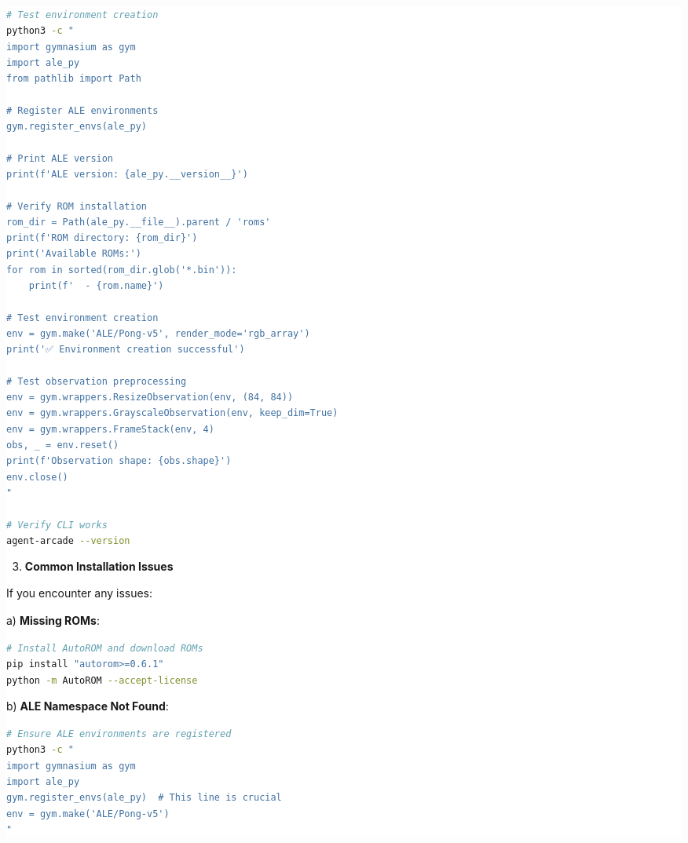 ```bash
# Test environment creation
python3 -c "
import gymnasium as gym
import ale_py
from pathlib import Path

# Register ALE environments
gym.register_envs(ale_py)

# Print ALE version
print(f'ALE version: {ale_py.__version__}')

# Verify ROM installation
rom_dir = Path(ale_py.__file__).parent / 'roms'
print(f'ROM directory: {rom_dir}')
print('Available ROMs:')
for rom in sorted(rom_dir.glob('*.bin')):
    print(f'  - {rom.name}')

# Test environment creation
env = gym.make('ALE/Pong-v5', render_mode='rgb_array')
print('✅ Environment creation successful')

# Test observation preprocessing
env = gym.wrappers.ResizeObservation(env, (84, 84))
env = gym.wrappers.GrayscaleObservation(env, keep_dim=True)
env = gym.wrappers.FrameStack(env, 4)
obs, _ = env.reset()
print(f'Observation shape: {obs.shape}')
env.close()
"

# Verify CLI works
agent-arcade --version
```

3. **Common Installation Issues**

If you encounter any issues:

a) **Missing ROMs**:

```bash
# Install AutoROM and download ROMs
pip install "autorom>=0.6.1"
python -m AutoROM --accept-license
```

b) **ALE Namespace Not Found**:

```bash
# Ensure ALE environments are registered
python3 -c "
import gymnasium as gym
import ale_py
gym.register_envs(ale_py)  # This line is crucial
env = gym.make('ALE/Pong-v5')
"
```
